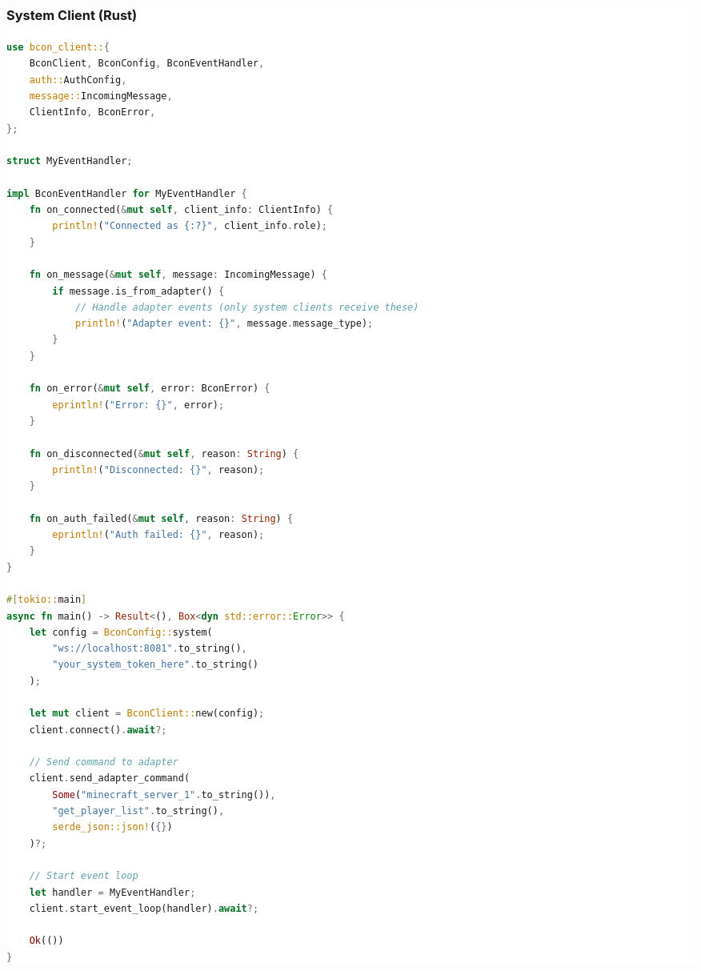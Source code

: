### System Client (Rust)

```rust
use bcon_client::{
    BconClient, BconConfig, BconEventHandler,
    auth::AuthConfig,
    message::IncomingMessage,
    ClientInfo, BconError,
};

struct MyEventHandler;

impl BconEventHandler for MyEventHandler {
    fn on_connected(&mut self, client_info: ClientInfo) {
        println!("Connected as {:?}", client_info.role);
    }
    
    fn on_message(&mut self, message: IncomingMessage) {
        if message.is_from_adapter() {
            // Handle adapter events (only system clients receive these)
            println!("Adapter event: {}", message.message_type);
        }
    }
    
    fn on_error(&mut self, error: BconError) {
        eprintln!("Error: {}", error);
    }
    
    fn on_disconnected(&mut self, reason: String) {
        println!("Disconnected: {}", reason);
    }
    
    fn on_auth_failed(&mut self, reason: String) {
        eprintln!("Auth failed: {}", reason);
    }
}

#[tokio::main]
async fn main() -> Result<(), Box<dyn std::error::Error>> {
    let config = BconConfig::system(
        "ws://localhost:8081".to_string(),
        "your_system_token_here".to_string()
    );
    
    let mut client = BconClient::new(config);
    client.connect().await?;
    
    // Send command to adapter
    client.send_adapter_command(
        Some("minecraft_server_1".to_string()),
        "get_player_list".to_string(),
        serde_json::json!({})
    )?;
    
    // Start event loop
    let handler = MyEventHandler;
    client.start_event_loop(handler).await?;
    
    Ok(())
}
```
